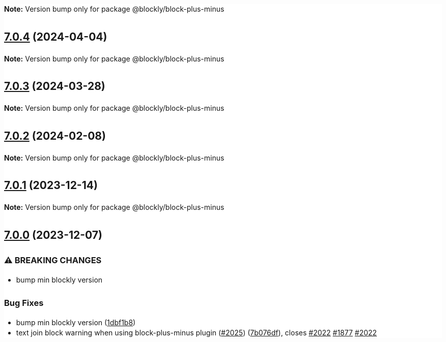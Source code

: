 **Note:** Version bump only for package @blockly/block-plus-minus





## [7.0.4](https://github.com/google/blockly-samples/compare/@blockly/block-plus-minus@7.0.3...@blockly/block-plus-minus@7.0.4) (2024-04-04)

**Note:** Version bump only for package @blockly/block-plus-minus





## [7.0.3](https://github.com/google/blockly-samples/compare/@blockly/block-plus-minus@7.0.2...@blockly/block-plus-minus@7.0.3) (2024-03-28)

**Note:** Version bump only for package @blockly/block-plus-minus





## [7.0.2](https://github.com/google/blockly-samples/compare/@blockly/block-plus-minus@7.0.1...@blockly/block-plus-minus@7.0.2) (2024-02-08)

**Note:** Version bump only for package @blockly/block-plus-minus





## [7.0.1](https://github.com/google/blockly-samples/compare/@blockly/block-plus-minus@7.0.0...@blockly/block-plus-minus@7.0.1) (2023-12-14)

**Note:** Version bump only for package @blockly/block-plus-minus





## [7.0.0](https://github.com/google/blockly-samples/compare/@blockly/block-plus-minus@6.0.8...@blockly/block-plus-minus@7.0.0) (2023-12-07)


### ⚠ BREAKING CHANGES

* bump min blockly version

### Bug Fixes

* bump min blockly version ([1dbf1b8](https://github.com/google/blockly-samples/commit/1dbf1b88ecaa85ddd447d7b120e3aac4c3a48f93))
* text join block warning when using block-plus-minus plugin ([#2025](https://github.com/google/blockly-samples/issues/2025)) ([7b076df](https://github.com/google/blockly-samples/commit/7b076dfa0c9195a0687962679a6eb431875b37fa)), closes [#2022](https://github.com/google/blockly-samples/issues/2022) [#1877](https://github.com/google/blockly-samples/issues/1877) [#2022](https://github.com/google/blockly-samples/issues/2022)
